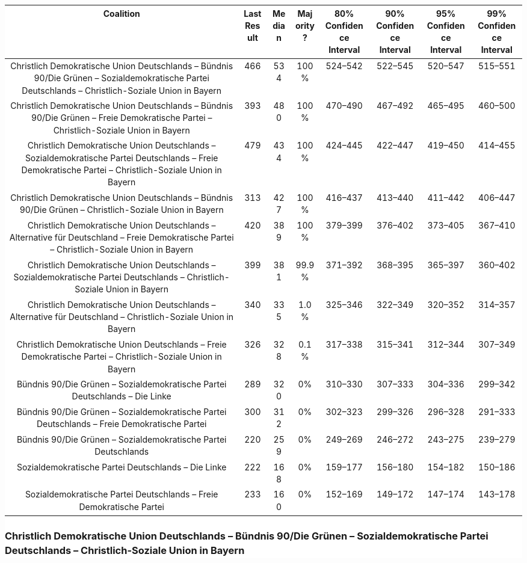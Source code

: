 | Coalition | Last Result | Median | Majority? | 80% Confidence Interval | 90% Confidence Interval | 95% Confidence Interval | 99% Confidence Interval |
|:---------:|:-----------:|:------:|:---------:|:-----------------------:|:-----------------------:|:-----------------------:|:-----------------------:|
| Christlich Demokratische Union Deutschlands – Bündnis 90/Die Grünen – Sozialdemokratische Partei Deutschlands – Christlich-Soziale Union in Bayern | 466 | 534 | 100% | 524–542 | 522–545 | 520–547 | 515–551 |
| Christlich Demokratische Union Deutschlands – Bündnis 90/Die Grünen – Freie Demokratische Partei – Christlich-Soziale Union in Bayern | 393 | 480 | 100% | 470–490 | 467–492 | 465–495 | 460–500 |
| Christlich Demokratische Union Deutschlands – Sozialdemokratische Partei Deutschlands – Freie Demokratische Partei – Christlich-Soziale Union in Bayern | 479 | 434 | 100% | 424–445 | 422–447 | 419–450 | 414–455 |
| Christlich Demokratische Union Deutschlands – Bündnis 90/Die Grünen – Christlich-Soziale Union in Bayern | 313 | 427 | 100% | 416–437 | 413–440 | 411–442 | 406–447 |
| Christlich Demokratische Union Deutschlands – Alternative für Deutschland – Freie Demokratische Partei – Christlich-Soziale Union in Bayern | 420 | 389 | 100% | 379–399 | 376–402 | 373–405 | 367–410 |
| Christlich Demokratische Union Deutschlands – Sozialdemokratische Partei Deutschlands – Christlich-Soziale Union in Bayern | 399 | 381 | 99.9% | 371–392 | 368–395 | 365–397 | 360–402 |
| Christlich Demokratische Union Deutschlands – Alternative für Deutschland – Christlich-Soziale Union in Bayern | 340 | 335 | 1.0% | 325–346 | 322–349 | 320–352 | 314–357 |
| Christlich Demokratische Union Deutschlands – Freie Demokratische Partei – Christlich-Soziale Union in Bayern | 326 | 328 | 0.1% | 317–338 | 315–341 | 312–344 | 307–349 |
| Bündnis 90/Die Grünen – Sozialdemokratische Partei Deutschlands – Die Linke | 289 | 320 | 0% | 310–330 | 307–333 | 304–336 | 299–342 |
| Bündnis 90/Die Grünen – Sozialdemokratische Partei Deutschlands – Freie Demokratische Partei | 300 | 312 | 0% | 302–323 | 299–326 | 296–328 | 291–333 |
| Bündnis 90/Die Grünen – Sozialdemokratische Partei Deutschlands | 220 | 259 | 0% | 249–269 | 246–272 | 243–275 | 239–279 |
| Sozialdemokratische Partei Deutschlands – Die Linke | 222 | 168 | 0% | 159–177 | 156–180 | 154–182 | 150–186 |
| Sozialdemokratische Partei Deutschlands – Freie Demokratische Partei | 233 | 160 | 0% | 152–169 | 149–172 | 147–174 | 143–178 |

### Christlich Demokratische Union Deutschlands – Bündnis 90/Die Grünen – Sozialdemokratische Partei Deutschlands – Christlich-Soziale Union in Bayern
